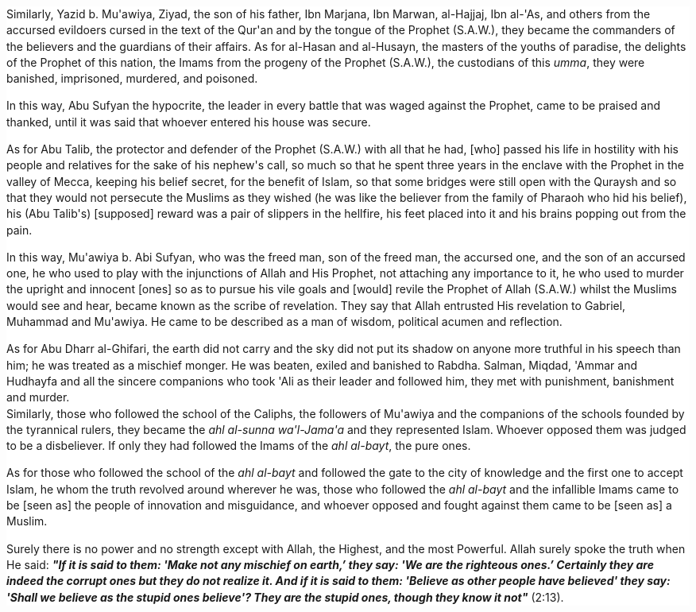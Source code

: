 Similarly, Yazid b. Mu'awiya, Ziyad, the son of his father, Ibn Marjana,
Ibn Marwan, al-Hajjaj, Ibn al-'As, and others from the accursed
evildoers cursed in the text of the Qur'an and by the tongue of the
Prophet (S.A.W.), they became the commanders of the believers and the
guardians of their affairs. As for al-Hasan and al-Husayn, the masters
of the youths of paradise, the delights of the Prophet of this nation,
the Imams from the progeny of the Prophet (S.A.W.), the custodians of
this *umma*, they were banished, imprisoned, murdered, and poisoned.

In this way, Abu Sufyan the hypocrite, the leader in every battle that
was waged against the Prophet, came to be praised and thanked, until it
was said that whoever entered his house was secure.

As for Abu Talib, the protector and defender of the Prophet (S.A.W.)
with all that he had, [who] passed his life in hostility with his people
and relatives for the sake of his nephew's call, so much so that he
spent three years in the enclave with the Prophet in the valley of
Mecca, keeping his belief secret, for the benefit of Islam, so that some
bridges were still open with the Quraysh and so that they would not
persecute the Muslims as they wished (he was like the believer from the
family of Pharaoh who hid his belief), his (Abu Talib's) [supposed]
reward was a pair of slippers in the hellfire, his feet placed into it
and his brains popping out from the pain.

In this way, Mu'awiya b. Abi Sufyan, who was the freed man, son of the
freed man, the accursed one, and the son of an accursed one, he who used
to play with the injunctions of Allah and His Prophet, not attaching any
importance to it, he who used to murder the upright and innocent [ones]
so as to pursue his vile goals and [would] revile the Prophet of Allah
(S.A.W.) whilst the Muslims would see and hear, became known as the
scribe of revelation. They say that Allah entrusted His revelation to
Gabriel, Muhammad and Mu'awiya. He came to be described as a man of
wisdom, political acumen and reflection.

As for Abu Dharr al-Ghifari, the earth did not carry and the sky did not
put its shadow on anyone more truthful in his speech than him; he was
treated as a mischief monger. He was beaten, exiled and banished to
Rabdha. Salman, Miqdad, 'Ammar and Hudhayfa and all the sincere
companions who took 'Ali as their leader and followed him, they met with
punishment, banishment and murder.  
 Similarly, those who followed the school of the Caliphs, the followers
of Mu'awiya and the companions of the schools founded by the tyrannical
rulers, they became the *ahl al-sunna wa'l-Jama'a* and they represented
Islam. Whoever opposed them was judged to be a disbeliever. If only they
had followed the Imams of the *ahl al-bayt*, the pure ones.

As for those who followed the school of the *ahl al-bayt* and followed
the gate to the city of knowledge and the first one to accept Islam, he
whom the truth revolved around wherever he was, those who followed the
*ahl al-bayt* and the infallible Imams came to be [seen as] the people
of innovation and misguidance, and whoever opposed and fought against
them came to be [seen as] a Muslim.

Surely there is no power and no strength except with Allah, the Highest,
and the most Powerful. Allah surely spoke the truth when He said: ***"If
it is said to them: 'Make not any mischief on earth,’ they say: 'We are
the righteous ones.’ Certainly they are indeed the corrupt ones but they
do not realize it. And if it is said to them: 'Believe as other people
have believed' they say: 'Shall we believe as the stupid ones believe'?
They are the stupid ones, though they know it not"*** (2:13).
